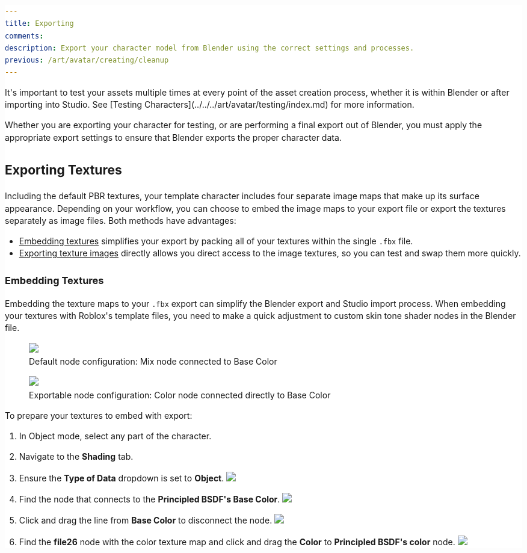 ```yaml
---
title: Exporting
comments:
description: Export your character model from Blender using the correct settings and processes.
previous: /art/avatar/creating/cleanup
---
```


<Alert severity = 'warning'>
It's important to test your assets multiple times at every point of the asset creation process, whether it is within Blender or after importing into Studio. See [Testing Characters](../../../art/avatar/testing/index.md) for more information.
</Alert>

Whether you are exporting your character for testing, or are performing a final export out of Blender, you must apply the appropriate export settings to ensure that Blender exports the proper character data.

## Exporting Textures

Including the default PBR textures, your template character includes four separate image maps that make up its surface appearance. Depending on your workflow, you can choose to embed the image maps to your export file or export the textures separately as image files. Both methods have advantages:

- [Embedding textures](#embedding-textures) simplifies your export by packing all of your textures within the single `.fbx` file.
- [Exporting texture images](#exporting-textures) directly allows you direct access to the image textures, so you can test and swap them more quickly.

### Embedding Textures

Embedding the texture maps to your `.fbx` export can simplify the Blender export and Studio import process. When embedding your textures with Roblox's template files, you need to make a quick adjustment to custom skin tone shader nodes in the Blender file.

<GridContainer numColumns="2">
  <figure><img src="../../../assets/art/avatar/basic-creation/Cleanup
  -Node-A.png" />  <figcaption>Default node configuration: Mix node connected to Base Color</figcaption></figure>
  <figure><img src="../../../assets/art/avatar/basic-creation/Cleanup-Node-B.png" /><figcaption>Exportable node configuration: Color node connected directly to Base Color</figcaption></figure>
</GridContainer>

To prepare your textures to embed with export:

1. In Object mode, select any part of the character.
2. Navigate to the **Shading** tab.
3. Ensure the **Type of Data** dropdown is set to **Object**.
   <img src="../../../assets/art/avatar/basic-creation/Cleanup-Object-Select.png" width = "60%"/>

4. Find the node that connects to the **Principled BSDF's Base Color**.
   <img src="../../../assets/art/avatar/basic-creation/Cleanup-Mix-Node.png" />
5. Click and drag the line from **Base Color** to disconnect the node.
   <img src="../../../assets/art/avatar/basic-creation/Cleanup-Disconnect-Node.png" />
6. Find the **file26** node with the color texture map and click and drag the **Color** to **Principled BSDF's color** node.
   <img src="../../../assets/art/avatar/basic-creation/Cleanup-Node-B.png" />
   <video controls src="../../../assets/art/avatar/basic-creation/Exporting_01.mp4" width="100%"></video>

